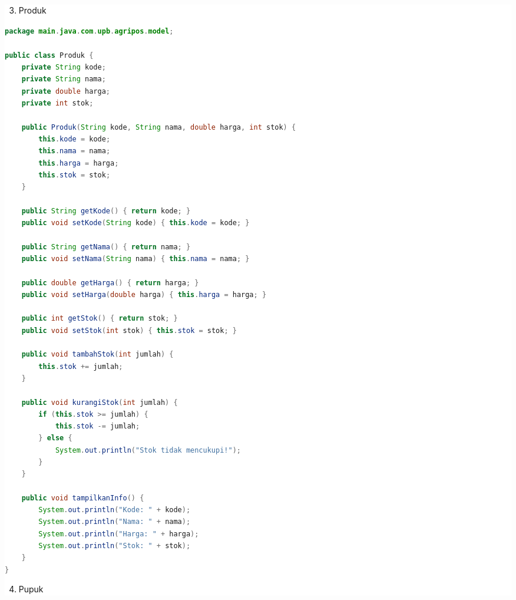 3. Produk

```java
package main.java.com.upb.agripos.model;

public class Produk {
    private String kode;
    private String nama;
    private double harga;
    private int stok;

    public Produk(String kode, String nama, double harga, int stok) {
        this.kode = kode;
        this.nama = nama;
        this.harga = harga;
        this.stok = stok;
    }

    public String getKode() { return kode; }
    public void setKode(String kode) { this.kode = kode; }

    public String getNama() { return nama; }
    public void setNama(String nama) { this.nama = nama; }

    public double getHarga() { return harga; }
    public void setHarga(double harga) { this.harga = harga; }

    public int getStok() { return stok; }
    public void setStok(int stok) { this.stok = stok; }

    public void tambahStok(int jumlah) {
        this.stok += jumlah;
    }

    public void kurangiStok(int jumlah) {
        if (this.stok >= jumlah) {
            this.stok -= jumlah;
        } else {
            System.out.println("Stok tidak mencukupi!");
        }
    }

    public void tampilkanInfo() {
        System.out.println("Kode: " + kode);
        System.out.println("Nama: " + nama);
        System.out.println("Harga: " + harga);
        System.out.println("Stok: " + stok);
    }
}
```

   4. Pupuk
